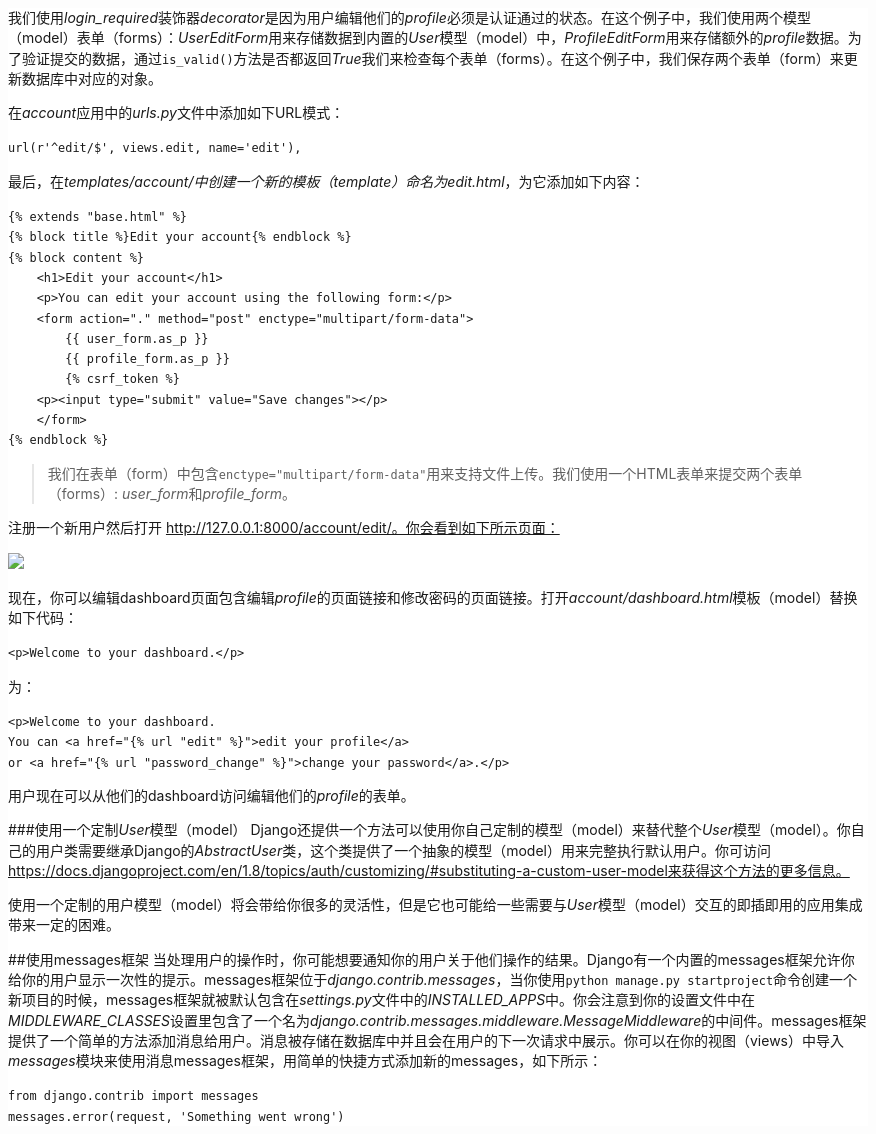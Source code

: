 我们使用*login_required*装饰器*decorator*是因为用户编辑他们的*profile*必须是认证通过的状态。在这个例子中，我们使用两个模型（model）表单（forms）：*UserEditForm*用来存储数据到内置的*User*模型（model）中，*ProfileEditForm*用来存储额外的*profile*数据。为了验证提交的数据，通过`is_valid()`方法是否都返回*True*我们来检查每个表单（forms）。在这个例子中，我们保存两个表单（form）来更新数据库中对应的对象。

在*account*应用中的*urls.py*文件中添加如下URL模式：

    url(r'^edit/$', views.edit, name='edit'),

最后，在*templates/account/*中创建一个新的模板（template）命名为*edit.html*，为它添加如下内容：

    {% extends "base.html" %}
    {% block title %}Edit your account{% endblock %}
    {% block content %}
        <h1>Edit your account</h1>
        <p>You can edit your account using the following form:</p>
        <form action="." method="post" enctype="multipart/form-data">
            {{ user_form.as_p }}
            {{ profile_form.as_p }}
            {% csrf_token %}
        <p><input type="submit" value="Save changes"></p>
        </form>
    {% endblock %}

> 我们在表单（form）中包含`enctype="multipart/form-data"`用来支持文件上传。我们使用一个HTML表单来提交两个表单（forms）: *user_form*和*profile_form*。

注册一个新用户然后打开 http://127.0.0.1:8000/account/edit/。你会看到如下所示页面：

![](http://ohqrvqrlb.bkt.clouddn.com/django-4-16.png)

现在，你可以编辑dashboard页面包含编辑*profile*的页面链接和修改密码的页面链接。打开*account/dashboard.html*模板（model）替换如下代码：

    <p>Welcome to your dashboard.</p>

为：

    <p>Welcome to your dashboard. 
	You can <a href="{% url "edit" %}">edit your profile</a> 
	or <a href="{% url "password_change" %}">change your password</a>.</p>
    
用户现在可以从他们的dashboard访问编辑他们的*profile*的表单。

###使用一个定制*User*模型（model）
Django还提供一个方法可以使用你自己定制的模型（model）来替代整个*User*模型（model）。你自己的用户类需要继承Django的*AbstractUser*类，这个类提供了一个抽象的模型（model）用来完整执行默认用户。你可访问  https://docs.djangoproject.com/en/1.8/topics/auth/customizing/#substituting-a-custom-user-model来获得这个方法的更多信息。

使用一个定制的用户模型（model）将会带给你很多的灵活性，但是它也可能给一些需要与*User*模型（model）交互的即插即用的应用集成带来一定的困难。

##使用messages框架
当处理用户的操作时，你可能想要通知你的用户关于他们操作的结果。Django有一个内置的messages框架允许你给你的用户显示一次性的提示。messages框架位于*django.contrib.messages*，当你使用`python manage.py startproject`命令创建一个新项目的时候，messages框架就被默认包含在*settings.py*文件中的*INSTALLED_APPS*中。你会注意到你的设置文件中在*MIDDLEWARE_CLASSES*设置里包含了一个名为*django.contrib.messages.middleware.MessageMiddleware*的中间件。messages框架提供了一个简单的方法添加消息给用户。消息被存储在数据库中并且会在用户的下一次请求中展示。你可以在你的视图（views）中导入*messages*模块来使用消息messages框架，用简单的快捷方式添加新的messages，如下所示：

    from django.contrib import messages
    messages.error(request, 'Something went wrong')
